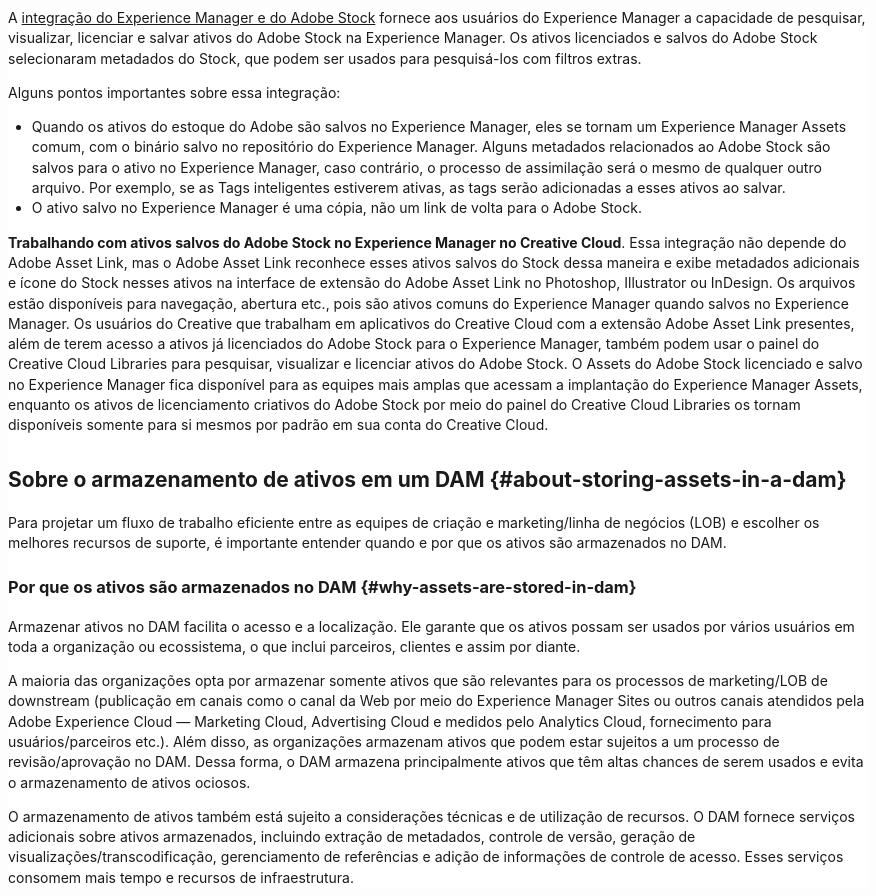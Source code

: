 A [integração do Experience Manager e do Adobe Stock](/help/assets/aem-assets-adobe-stock.md) fornece aos usuários do Experience Manager a capacidade de pesquisar, visualizar, licenciar e salvar ativos do Adobe Stock na Experience Manager. Os ativos licenciados e salvos do Adobe Stock selecionaram metadados do Stock, que podem ser usados para pesquisá-los com filtros extras.

Alguns pontos importantes sobre essa integração:

* Quando os ativos do estoque do Adobe são salvos no Experience Manager, eles se tornam um Experience Manager Assets comum, com o binário salvo no repositório do Experience Manager. Alguns metadados relacionados ao Adobe Stock são salvos para o ativo no Experience Manager, caso contrário, o processo de assimilação será o mesmo de qualquer outro arquivo. Por exemplo, se as Tags inteligentes estiverem ativas, as tags serão adicionadas a esses ativos ao salvar.
* O ativo salvo no Experience Manager é uma cópia, não um link de volta para o Adobe Stock.

**Trabalhando com ativos salvos do Adobe Stock no Experience Manager no Creative Cloud**. Essa integração não depende do Adobe Asset Link, mas o Adobe Asset Link reconhece esses ativos salvos do Stock dessa maneira e exibe metadados adicionais e ícone do Stock nesses ativos na interface de extensão do Adobe Asset Link no Photoshop, Illustrator ou InDesign. Os arquivos estão disponíveis para navegação, abertura etc., pois são ativos comuns do Experience Manager quando salvos no Experience Manager.
Os usuários do Creative que trabalham em aplicativos do Creative Cloud com a extensão Adobe Asset Link presentes, além de terem acesso a ativos já licenciados do Adobe Stock para o Experience Manager, também podem usar o painel do Creative Cloud Libraries para pesquisar, visualizar e licenciar ativos do Adobe Stock.
O Assets do Adobe Stock licenciado e salvo no Experience Manager fica disponível para as equipes mais amplas que acessam a implantação do Experience Manager Assets, enquanto os ativos de licenciamento criativos do Adobe Stock por meio do painel do Creative Cloud Libraries os tornam disponíveis somente para si mesmos por padrão em sua conta do Creative Cloud.

## Sobre o armazenamento de ativos em um DAM {#about-storing-assets-in-a-dam}

Para projetar um fluxo de trabalho eficiente entre as equipes de criação e marketing/linha de negócios (LOB) e escolher os melhores recursos de suporte, é importante entender quando e por que os ativos são armazenados no DAM.

### Por que os ativos são armazenados no DAM {#why-assets-are-stored-in-dam}

Armazenar ativos no DAM facilita o acesso e a localização. Ele garante que os ativos possam ser usados por vários usuários em toda a organização ou ecossistema, o que inclui parceiros, clientes e assim por diante.

A maioria das organizações opta por armazenar somente ativos que são relevantes para os processos de marketing/LOB de downstream (publicação em canais como o canal da Web por meio do Experience Manager Sites ou outros canais atendidos pela Adobe Experience Cloud — Marketing Cloud, Advertising Cloud e medidos pelo Analytics Cloud, fornecimento para usuários/parceiros etc.). Além disso, as organizações armazenam ativos que podem estar sujeitos a um processo de revisão/aprovação no DAM. Dessa forma, o DAM armazena principalmente ativos que têm altas chances de serem usados e evita o armazenamento de ativos ociosos.

O armazenamento de ativos também está sujeito a considerações técnicas e de utilização de recursos. O DAM fornece serviços adicionais sobre ativos armazenados, incluindo extração de metadados, controle de versão, geração de visualizações/transcodificação, gerenciamento de referências e adição de informações de controle de acesso. Esses serviços consomem mais tempo e recursos de infraestrutura.

